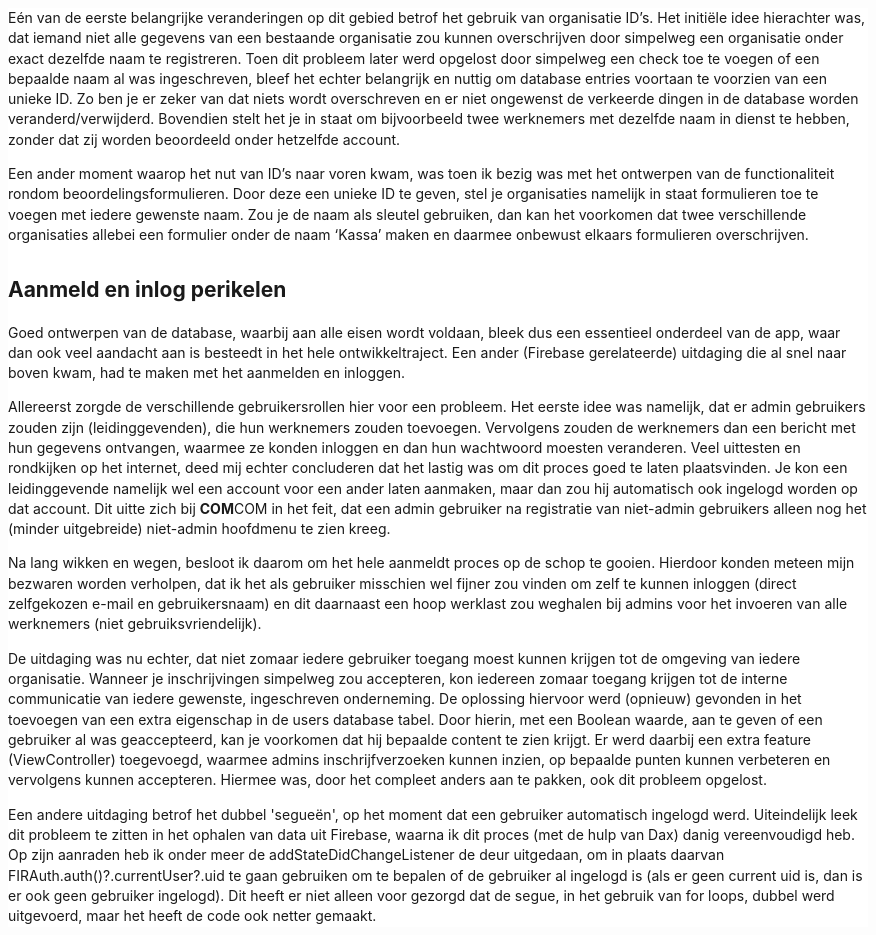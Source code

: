 Eén van de eerste belangrijke veranderingen op dit gebied betrof het gebruik van organisatie ID’s. Het initiële idee hierachter was, dat iemand niet alle gegevens van een bestaande organisatie zou kunnen overschrijven door simpelweg een organisatie onder exact dezelfde naam te registreren. Toen dit probleem later werd opgelost door simpelweg een check toe te voegen of een bepaalde naam al was ingeschreven, bleef het echter belangrijk en nuttig om database entries voortaan te voorzien van een unieke ID. Zo ben je er zeker van dat niets wordt overschreven en er niet ongewenst de verkeerde dingen in de database worden veranderd/verwijderd. Bovendien stelt het je in staat om bijvoorbeeld twee werknemers met dezelfde naam in dienst te hebben, zonder dat zij worden beoordeeld onder hetzelfde account.

Een ander moment waarop het nut van ID’s naar voren kwam, was toen ik bezig was met het ontwerpen van de functionaliteit rondom beoordelingsformulieren. Door deze een unieke ID te geven, stel je organisaties namelijk in staat formulieren toe te voegen met iedere gewenste naam. Zou je de naam als sleutel gebruiken, dan kan het voorkomen dat twee verschillende organisaties allebei een formulier onder de naam ‘Kassa’ maken en daarmee onbewust elkaars formulieren overschrijven.

## Aanmeld en inlog perikelen

Goed ontwerpen van de database, waarbij aan alle eisen wordt voldaan, bleek dus een essentieel onderdeel van de app, waar dan ook veel aandacht aan is besteedt in het hele ontwikkeltraject. Een ander (Firebase gerelateerde) uitdaging die al snel naar boven kwam, had te maken met het aanmelden en inloggen. 

Allereerst zorgde de verschillende gebruikersrollen hier voor een probleem. Het eerste idee was namelijk, dat er admin gebruikers zouden zijn (leidinggevenden), die hun werknemers zouden toevoegen. Vervolgens zouden de werknemers dan een bericht met hun gegevens ontvangen, waarmee ze konden inloggen en dan hun wachtwoord moesten veranderen. Veel uittesten en rondkijken op het internet, deed mij echter concluderen dat het lastig was om dit proces goed te laten plaatsvinden. Je kon een leidinggevende namelijk wel een account voor een ander laten aanmaken, maar dan zou hij automatisch ook ingelogd worden op dat account. Dit uitte zich bij **COM**COM in het feit, dat een admin gebruiker na registratie van niet-admin gebruikers alleen nog het (minder uitgebreide) niet-admin hoofdmenu te zien kreeg.

Na lang wikken en wegen, besloot ik daarom om het hele aanmeldt proces op de schop te gooien. Hierdoor konden meteen mijn bezwaren worden verholpen, dat ik het als gebruiker misschien wel fijner zou vinden om zelf te kunnen inloggen (direct zelfgekozen e-mail en gebruikersnaam) en dit daarnaast een hoop werklast zou weghalen bij admins voor het invoeren van alle werknemers (niet gebruiksvriendelijk). 

De uitdaging was nu echter, dat niet zomaar iedere gebruiker toegang moest kunnen krijgen tot de omgeving van iedere organisatie. Wanneer je inschrijvingen simpelweg zou accepteren, kon iedereen zomaar toegang krijgen tot de interne communicatie van iedere gewenste, ingeschreven onderneming. De oplossing hiervoor werd (opnieuw) gevonden in het toevoegen van een extra eigenschap in de users database tabel. Door hierin, met een Boolean waarde, aan te geven of een gebruiker al was geaccepteerd, kan je voorkomen dat hij bepaalde content te zien krijgt. Er werd daarbij een extra feature (ViewController) toegevoegd, waarmee admins inschrijfverzoeken kunnen inzien, op bepaalde punten kunnen verbeteren en vervolgens kunnen accepteren. Hiermee was, door het compleet anders aan te pakken, ook dit probleem opgelost. 

Een andere uitdaging betrof het dubbel 'segueën', op het moment dat een gebruiker automatisch ingelogd werd. Uiteindelijk leek dit probleem te zitten in het ophalen van data uit Firebase, waarna ik dit proces (met de hulp van Dax) danig vereenvoudigd heb. Op zijn aanraden heb ik onder meer de addStateDidChangeListener de deur uitgedaan, om in plaats daarvan FIRAuth.auth()?.currentUser?.uid  te gaan gebruiken om te bepalen of de gebruiker al ingelogd is (als er geen current uid is, dan is er ook geen gebruiker ingelogd). Dit heeft er niet alleen voor gezorgd dat de segue, in het gebruik van for loops, dubbel werd uitgevoerd, maar het heeft de code ook netter gemaakt.
